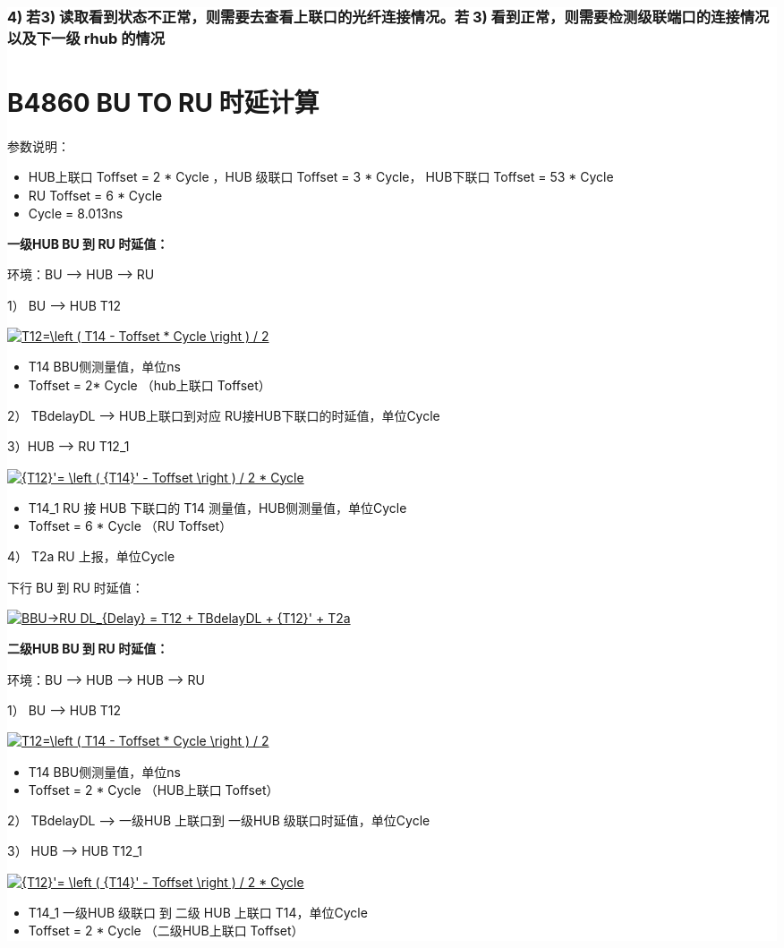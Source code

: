 ### 4) 若3) 读取看到状态不正常，则需要去查看上联口的光纤连接情况。若 3) 看到正常，则需要检测级联端口的连接情况以及下一级 rhub 的情况

# B4860 BU TO RU 时延计算 

参数说明：

- HUB上联口 Toffset = 2 * Cycle ，HUB 级联口 Toffset = 3 * Cycle，  HUB下联口 Toffset = 53 * Cycle
- RU Toffset = 6 * Cycle
- Cycle = 8.013ns

**一级HUB BU 到 RU 时延值：**

环境：BU --> HUB --> RU

1） BU --> HUB  T12

<a href="https://www.codecogs.com/eqnedit.php?latex=T12=\left&space;(&space;T14&space;-&space;Toffset&space;*&space;Cycle&space;\right&space;)&space;/&space;2" target="_blank"><img src="https://latex.codecogs.com/gif.latex?T12=\left&space;(&space;T14&space;-&space;Toffset&space;*&space;Cycle&space;\right&space;)&space;/&space;2" title="T12=\left ( T14 - Toffset * Cycle \right ) / 2" /></a>

- T14 BBU侧测量值，单位ns
- Toffset = 2* Cycle （hub上联口 Toffset）

2） TBdelayDL --> HUB上联口到对应 RU接HUB下联口的时延值，单位Cycle

3）HUB --> RU  T12_1

<a href="https://www.codecogs.com/eqnedit.php?latex={T12}'=&space;\left&space;(&space;{T14}'&space;-&space;Toffset&space;\right&space;)&space;/&space;2&space;*&space;Cycle" target="_blank"><img src="https://latex.codecogs.com/gif.latex?{T12}'=&space;\left&space;(&space;{T14}'&space;-&space;Toffset&space;\right&space;)&space;/&space;2&space;*&space;Cycle" title="{T12}'= \left ( {T14}' - Toffset \right ) / 2 * Cycle" /></a>

- T14_1 RU 接 HUB 下联口的 T14 测量值，HUB侧测量值，单位Cycle
- Toffset = 6 * Cycle （RU Toffset）

4） T2a  RU 上报，单位Cycle

下行 BU 到 RU 时延值：

<a href="https://www.codecogs.com/eqnedit.php?latex=BBU->RU&space;DL_{Delay}&space;=&space;T12&space;&plus;&space;TBdelayDL&space;&plus;&space;{T12}'&space;&plus;&space;T2a" target="_blank"><img src="https://latex.codecogs.com/gif.latex?BBU->RU&space;DL_{Delay}&space;=&space;T12&space;&plus;&space;TBdelayDL&space;&plus;&space;{T12}'&space;&plus;&space;T2a" title="BBU->RU DL_{Delay} = T12 + TBdelayDL + {T12}' + T2a" /></a>



**二级HUB BU 到 RU 时延值：**

环境：BU --> HUB --> HUB --> RU

1） BU --> HUB  T12

<a href="https://www.codecogs.com/eqnedit.php?latex=T12=\left&space;(&space;T14&space;-&space;Toffset&space;*&space;Cycle&space;\right&space;)&space;/&space;2" target="_blank"><img src="https://latex.codecogs.com/gif.latex?T12=\left&space;(&space;T14&space;-&space;Toffset&space;*&space;Cycle&space;\right&space;)&space;/&space;2" title="T12=\left ( T14 - Toffset * Cycle \right ) / 2" /></a>

- T14  BBU侧测量值，单位ns
- Toffset = 2 * Cycle （HUB上联口 Toffset）

2） TBdelayDL --> 一级HUB 上联口到 一级HUB 级联口时延值，单位Cycle

3） HUB --> HUB  T12_1

<a href="https://www.codecogs.com/eqnedit.php?latex={T12}'=&space;\left&space;(&space;{T14}'&space;-&space;Toffset&space;\right&space;)&space;/&space;2&space;*&space;Cycle" target="_blank"><img src="https://latex.codecogs.com/gif.latex?{T12}'=&space;\left&space;(&space;{T14}'&space;-&space;Toffset&space;\right&space;)&space;/&space;2&space;*&space;Cycle" title="{T12}'= \left ( {T14}' - Toffset \right ) / 2 * Cycle" /></a>

- T14_1  一级HUB 级联口 到 二级 HUB 上联口 T14，单位Cycle
- Toffset = 2 * Cycle （二级HUB上联口 Toffset）
